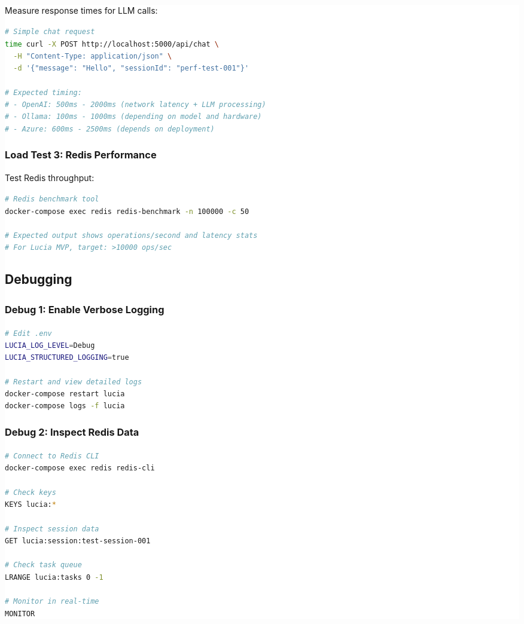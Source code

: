 Measure response times for LLM calls:

```bash
# Simple chat request
time curl -X POST http://localhost:5000/api/chat \
  -H "Content-Type: application/json" \
  -d '{"message": "Hello", "sessionId": "perf-test-001"}'

# Expected timing:
# - OpenAI: 500ms - 2000ms (network latency + LLM processing)
# - Ollama: 100ms - 1000ms (depending on model and hardware)
# - Azure: 600ms - 2500ms (depends on deployment)
```

### Load Test 3: Redis Performance

Test Redis throughput:

```bash
# Redis benchmark tool
docker-compose exec redis redis-benchmark -n 100000 -c 50

# Expected output shows operations/second and latency stats
# For Lucia MVP, target: >10000 ops/sec
```

## Debugging

### Debug 1: Enable Verbose Logging

```bash
# Edit .env
LUCIA_LOG_LEVEL=Debug
LUCIA_STRUCTURED_LOGGING=true

# Restart and view detailed logs
docker-compose restart lucia
docker-compose logs -f lucia
```

### Debug 2: Inspect Redis Data

```bash
# Connect to Redis CLI
docker-compose exec redis redis-cli

# Check keys
KEYS lucia:*

# Inspect session data
GET lucia:session:test-session-001

# Check task queue
LRANGE lucia:tasks 0 -1

# Monitor in real-time
MONITOR
```
